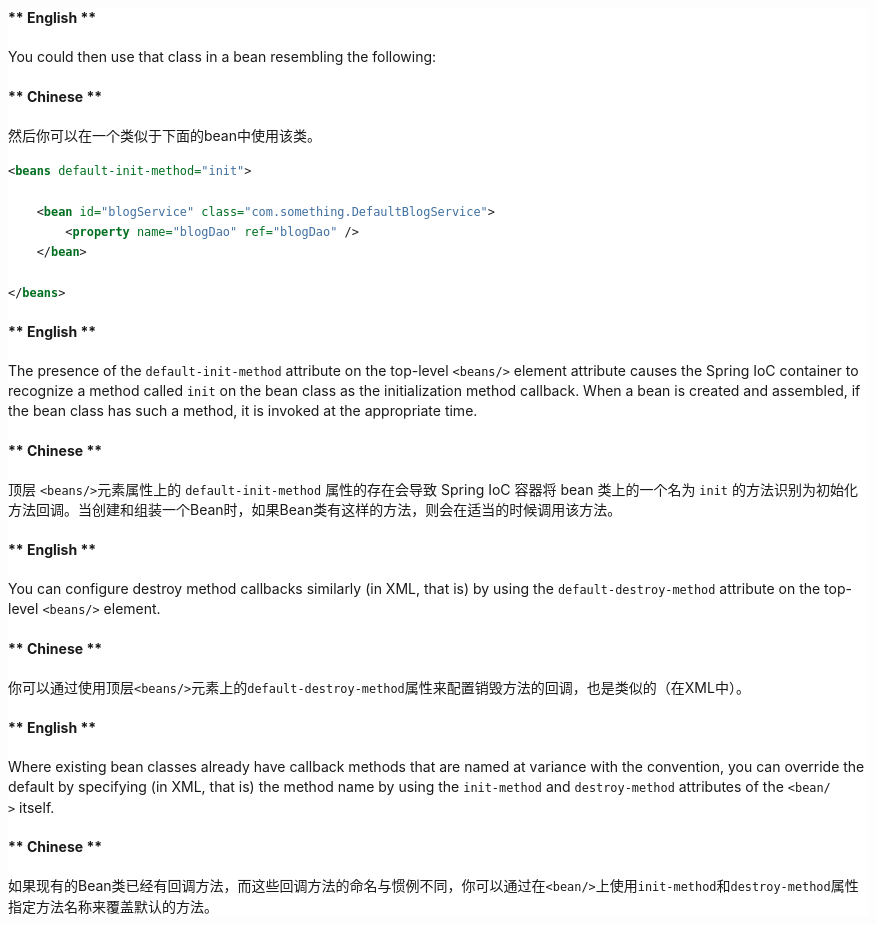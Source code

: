 

#### ** English **

You could then use that class in a bean resembling the following:
#### ** Chinese **

然后你可以在一个类似于下面的bean中使用该类。



```xml
<beans default-init-method="init">

    <bean id="blogService" class="com.something.DefaultBlogService">
        <property name="blogDao" ref="blogDao" />
    </bean>

</beans>
```



#### ** English **

The presence of the `default-init-method` attribute on the top-level `<beans/>` element attribute causes the Spring IoC container to recognize a method called `init` on the bean class as the initialization method callback. When a bean is created and assembled, if the bean class has such a method, it is invoked at the appropriate time.
#### ** Chinese **

顶层 `<beans/>`元素属性上的 `default-init-method` 属性的存在会导致 Spring IoC 容器将 bean 类上的一个名为 `init` 的方法识别为初始化方法回调。当创建和组装一个Bean时，如果Bean类有这样的方法，则会在适当的时候调用该方法。





#### ** English **

You can configure destroy method callbacks similarly (in XML, that is) by using the `default-destroy-method` attribute on the top-level `<beans/>` element.
#### ** Chinese **

你可以通过使用顶层`<beans/>`元素上的`default-destroy-method`属性来配置销毁方法的回调，也是类似的（在XML中）。





#### ** English **

Where existing bean classes already have callback methods that are named at variance with the convention, you can override the default by specifying (in XML, that is) the method name by using the `init-method` and `destroy-method` attributes of the `<bean/>` itself.
#### ** Chinese **

如果现有的Bean类已经有回调方法，而这些回调方法的命名与惯例不同，你可以通过在`<bean/>`上使用`init-method`和`destroy-method`属性指定方法名称来覆盖默认的方法。


